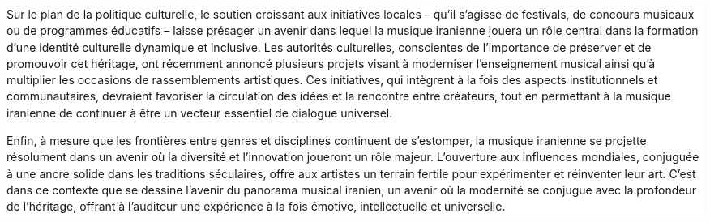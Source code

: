 Sur le plan de la politique culturelle, le soutien croissant aux initiatives locales – qu’il s’agisse de festivals, de concours musicaux ou de programmes éducatifs – laisse présager un avenir dans lequel la musique iranienne jouera un rôle central dans la formation d’une identité culturelle dynamique et inclusive. Les autorités culturelles, conscientes de l’importance de préserver et de promouvoir cet héritage, ont récemment annoncé plusieurs projets visant à moderniser l’enseignement musical ainsi qu’à multiplier les occasions de rassemblements artistiques. Ces initiatives, qui intègrent à la fois des aspects institutionnels et communautaires, devraient favoriser la circulation des idées et la rencontre entre créateurs, tout en permettant à la musique iranienne de continuer à être un vecteur essentiel de dialogue universel.  

Enfin, à mesure que les frontières entre genres et disciplines continuent de s’estomper, la musique iranienne se projette résolument dans un avenir où la diversité et l’innovation joueront un rôle majeur. L’ouverture aux influences mondiales, conjuguée à une ancre solide dans les traditions séculaires, offre aux artistes un terrain fertile pour expérimenter et réinventer leur art. C’est dans ce contexte que se dessine l’avenir du panorama musical iranien, un avenir où la modernité se conjugue avec la profondeur de l’héritage, offrant à l’auditeur une expérience à la fois émotive, intellectuelle et universelle.
